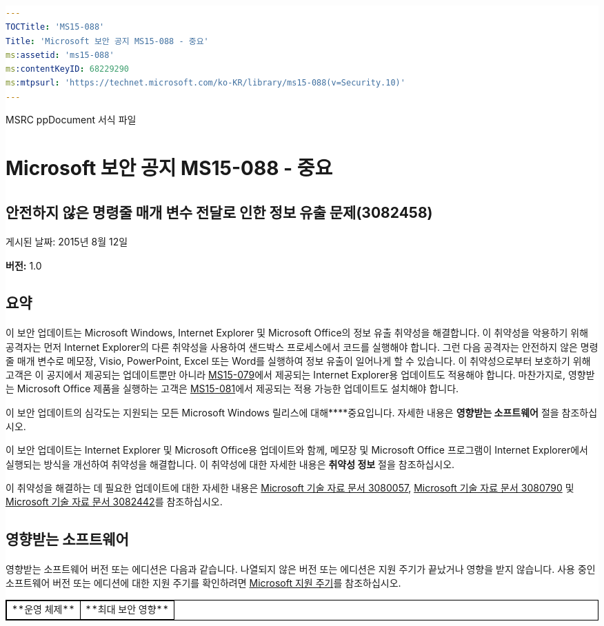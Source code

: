 ```yaml
---
TOCTitle: 'MS15-088'
Title: 'Microsoft 보안 공지 MS15-088 - 중요'
ms:assetid: 'ms15-088'
ms:contentKeyID: 68229290
ms:mtpsurl: 'https://technet.microsoft.com/ko-KR/library/ms15-088(v=Security.10)'
---
```


MSRC ppDocument 서식 파일

Microsoft 보안 공지 MS15-088 - 중요
===================================

안전하지 않은 명령줄 매개 변수 전달로 인한 정보 유출 문제(3082458)
------------------------------------------------------------------

게시된 날짜: 2015년 8월 12일

**버전:** 1.0

요약
----

이 보안 업데이트는 Microsoft Windows, Internet Explorer 및 Microsoft Office의 정보 유출 취약성을 해결합니다. 이 취약성을 악용하기 위해 공격자는 먼저 Internet Explorer의 다른 취약성을 사용하여 샌드박스 프로세스에서 코드를 실행해야 합니다. 그런 다음 공격자는 안전하지 않은 명령줄 매개 변수로 메모장, Visio, PowerPoint, Excel 또는 Word를 실행하여 정보 유출이 일어나게 할 수 있습니다. 이 취약성으로부터 보호하기 위해 고객은 이 공지에서 제공되는 업데이트뿐만 아니라 [MS15-079](https://technet.microsoft.com/ko-kr/library/security/ms15-079)에서 제공되는 Internet Explorer용 업데이트도 적용해야 합니다. 마찬가지로, 영향받는 Microsoft Office 제품을 실행하는 고객은 [MS15-081](https://technet.microsoft.com/ko-kr/library/security/ms15-081)에서 제공되는 적용 가능한 업데이트도 설치해야 합니다.

이 보안 업데이트의 심각도는 지원되는 모든 Microsoft Windows 릴리스에 대해****중요입니다. 자세한 내용은 **영향받는 소프트웨어** 절을 참조하십시오.

이 보안 업데이트는 Internet Explorer 및 Microsoft Office용 업데이트와 함께, 메모장 및 Microsoft Office 프로그램이 Internet Explorer에서 실행되는 방식을 개선하여 취약성을 해결합니다. 이 취약성에 대한 자세한 내용은 **취약성 정보** 절을 참조하십시오.

이 취약성을 해결하는 데 필요한 업데이트에 대한 자세한 내용은 [Microsoft 기술 자료 문서 3080057](https://support.microsoft.com/ko-kr/kb/3080057), [Microsoft 기술 자료 문서 3080790](https://support.microsoft.com/ko-kr/kb/3080790) 및 [Microsoft 기술 자료 문서 3082442](https://support.microsoft.com/ko-kr/kb/3082442)를 참조하십시오.

영향받는 소프트웨어
-------------------

영향받는 소프트웨어 버전 또는 에디션은 다음과 같습니다. 나열되지 않은 버전 또는 에디션은 지원 주기가 끝났거나 영향을 받지 않습니다. 사용 중인 소프트웨어 버전 또는 에디션에 대한 지원 주기를 확인하려면 [Microsoft 지원 주기](http://go.microsoft.com/fwlink/?linkid=21742)를 참조하십시오.

 
<p> </p>
<table style="border:1px solid black;">
<tr>
<td style="border:1px solid black;">
**운영 체제**

</td>
<td style="border:1px solid black;">
**최대 보안 영향**

